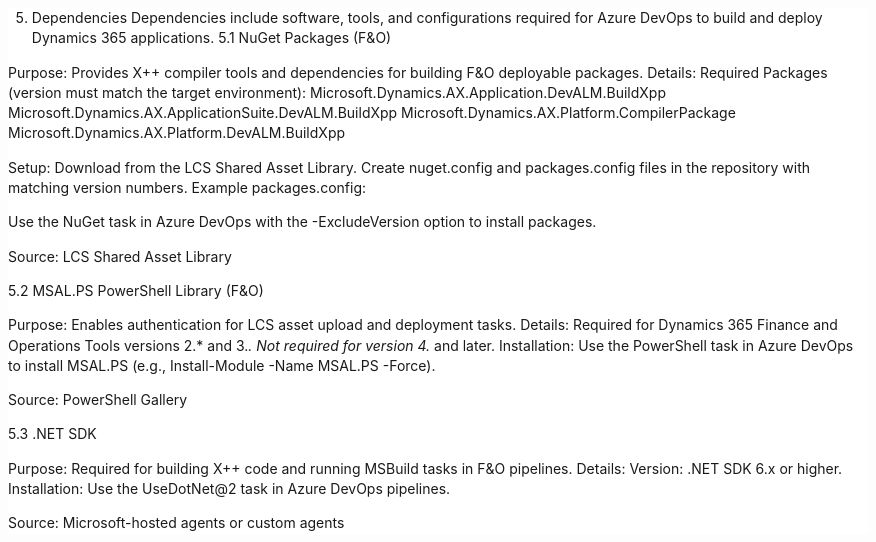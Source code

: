 

5. Dependencies
Dependencies include software, tools, and configurations required for Azure DevOps to build and deploy Dynamics 365 applications.
5.1 NuGet Packages (F&O)

Purpose: Provides X++ compiler tools and dependencies for building F&O deployable packages.
Details:
Required Packages (version must match the target environment):
Microsoft.Dynamics.AX.Application.DevALM.BuildXpp
Microsoft.Dynamics.AX.ApplicationSuite.DevALM.BuildXpp
Microsoft.Dynamics.AX.Platform.CompilerPackage
Microsoft.Dynamics.AX.Platform.DevALM.BuildXpp


Setup:
Download from the LCS Shared Asset Library.
Create nuget.config and packages.config files in the repository with matching version numbers.
Example packages.config:<?xml version="1.0" encoding="utf-8"?>
<packages>
  <package id="Microsoft.Dynamics.AX.Application.DevALM.BuildXpp" version="10.0.1725.47" targetFramework="net40" />
  <package id="Microsoft.Dynamics.AX.ApplicationSuite.DevALM.BuildXpp" version="10.0.1725.47" targetFramework="net40" />
  <package id="Microsoft.Dynamics.AX.Platform.CompilerPackage" version="7.0.7068.115" targetFramework="net40" />
  <package id="Microsoft.Dynamics.AX.Platform.DevALM.BuildXpp" version="7.0.7068.115" targetFramework="net40" />
</packages>


Use the NuGet task in Azure DevOps with the -ExcludeVersion option to install packages.


Source: LCS Shared Asset Library



5.2 MSAL.PS PowerShell Library (F&O)

Purpose: Enables authentication for LCS asset upload and deployment tasks.
Details:
Required for Dynamics 365 Finance and Operations Tools versions 2.* and 3.*.
Not required for version 4.* and later.
Installation: Use the PowerShell task in Azure DevOps to install MSAL.PS (e.g., Install-Module -Name MSAL.PS -Force).


Source: PowerShell Gallery

5.3 .NET SDK

Purpose: Required for building X++ code and running MSBuild tasks in F&O pipelines.
Details:
Version: .NET SDK 6.x or higher.
Installation: Use the UseDotNet@2 task in Azure DevOps pipelines.


Source: Microsoft-hosted agents or custom agents
